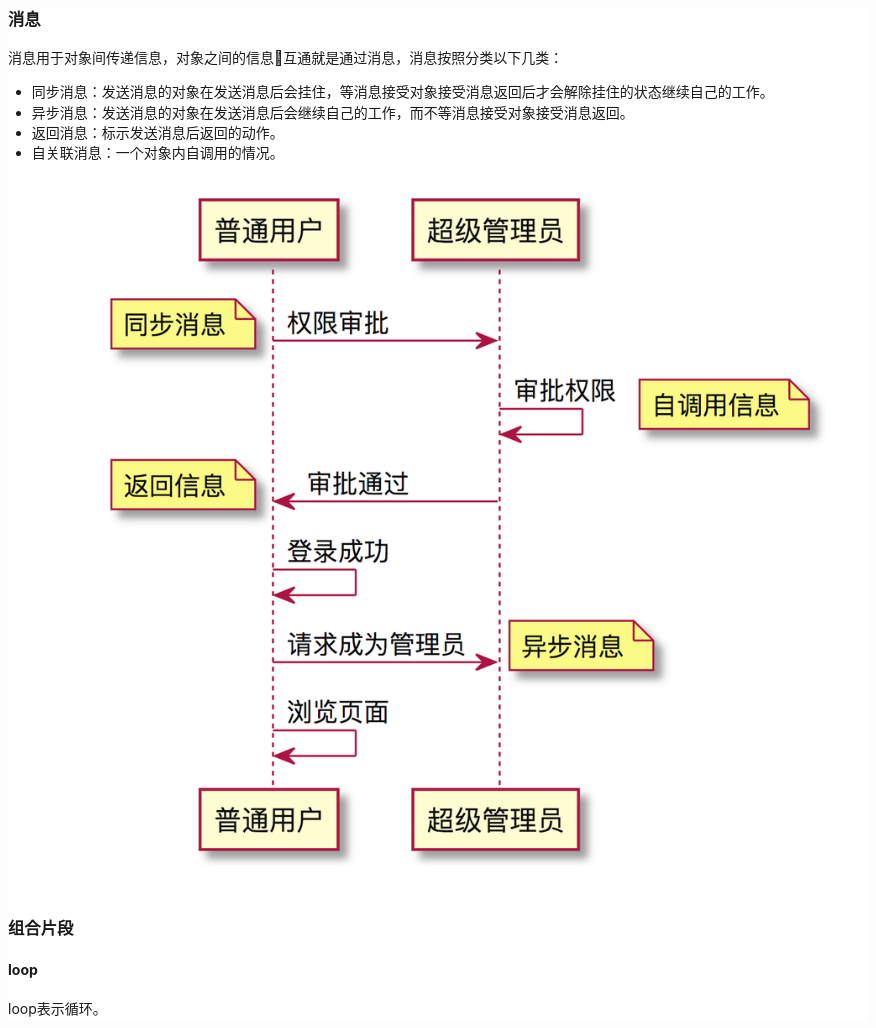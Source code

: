 ### 消息

消息用于对象间传递信息，对象之间的信息互通就是通过消息，消息按照分类以下几类：
* 同步消息：发送消息的对象在发送消息后会挂住，等消息接受对象接受消息返回后才会解除挂住的状态继续自己的工作。
* 异步消息：发送消息的对象在发送消息后会继续自己的工作，而不等消息接受对象接受消息返回。
* 返回消息：标示发送消息后返回的动作。
* 自关联消息：一个对象内自调用的情况。

![消息](/images/posts/uml/message.png)

### 组合片段

#### loop

loop表示循环。
